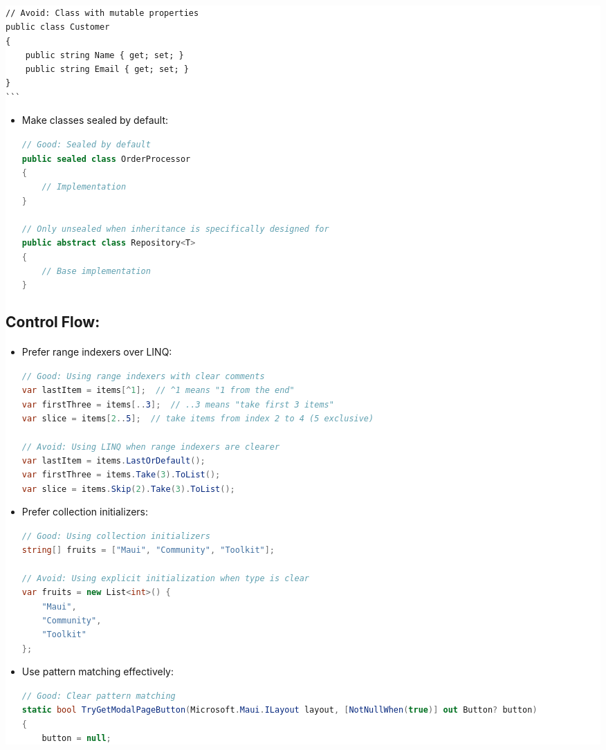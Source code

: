 	// Avoid: Class with mutable properties
	public class Customer
	{
		public string Name { get; set; }
		public string Email { get; set; }
	}
	```
- Make classes sealed by default:
	```csharp
	// Good: Sealed by default
	public sealed class OrderProcessor
	{
		// Implementation
	}
	
	// Only unsealed when inheritance is specifically designed for
	public abstract class Repository<T>
	{
		// Base implementation
	}
	```

## Control Flow:
- Prefer range indexers over LINQ:
	```csharp
	// Good: Using range indexers with clear comments
	var lastItem = items[^1];  // ^1 means "1 from the end"
	var firstThree = items[..3];  // ..3 means "take first 3 items"
	var slice = items[2..5];  // take items from index 2 to 4 (5 exclusive)
	
	// Avoid: Using LINQ when range indexers are clearer
	var lastItem = items.LastOrDefault();
	var firstThree = items.Take(3).ToList();
	var slice = items.Skip(2).Take(3).ToList();
	```
- Prefer collection initializers:
	```csharp
	// Good: Using collection initializers
	string[] fruits = ["Maui", "Community", "Toolkit"];
	
	// Avoid: Using explicit initialization when type is clear
	var fruits = new List<int>() {
		"Maui",
		"Community",
		"Toolkit"
	};
	```
- Use pattern matching effectively:
	```csharp
	// Good: Clear pattern matching
	static bool TryGetModalPageButton(Microsoft.Maui.ILayout layout, [NotNullWhen(true)] out Button? button)
	{
		button = null;
